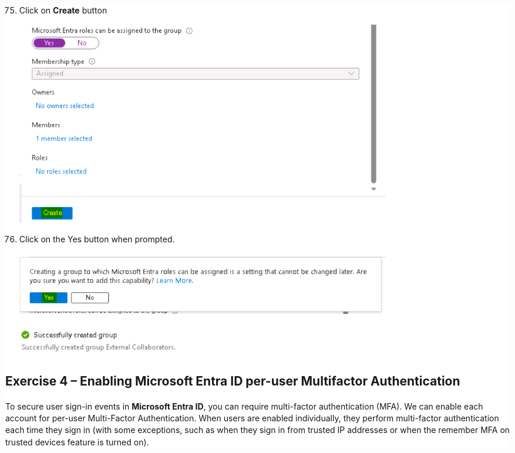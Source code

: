 75. Click on **Create** button

    <img src="./media/image73.png" style="width:6.5in;height:3.50679in" />

76. Click on the Yes button when prompted.

    <img src="./media/image74.png" style="width:6.5in;height:1.0625in" />

    <img src="./media/image75.png"
    style="width:2.87525in;height:0.48337in" />

## Exercise 4 – Enabling Microsoft Entra ID per-user Multifactor Authentication

To secure user sign-in events in **Microsoft Entra ID**, you can require
multi-factor authentication (MFA). We can enable each account for
per-user Multi-Factor Authentication. When users are enabled
individually, they perform multi-factor authentication each time they
sign in (with some exceptions, such as when they sign in from trusted IP
addresses or when the remember MFA on trusted devices feature is turned
on).
